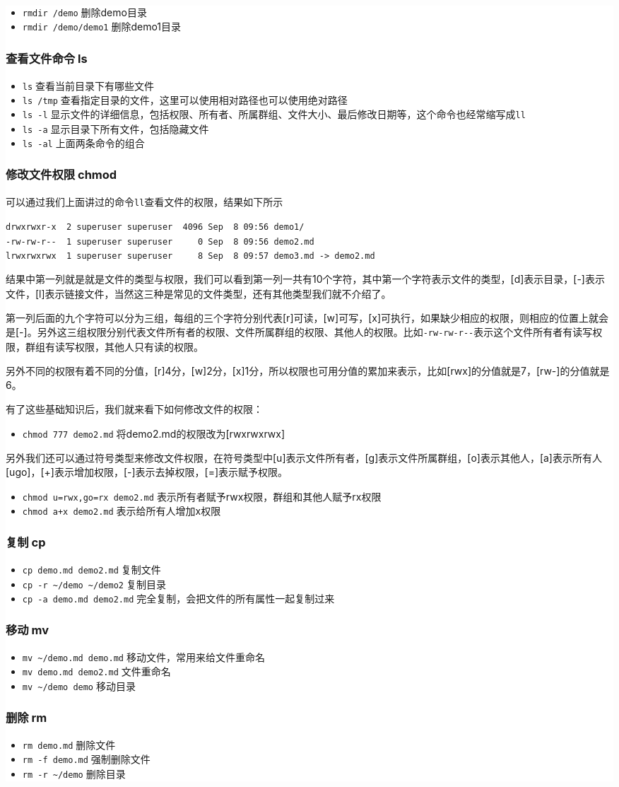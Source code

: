 - ```rmdir /demo```  删除demo目录
- ```rmdir /demo/demo1```  删除demo1目录

### 查看文件命令 ls

- ```ls``` 查看当前目录下有哪些文件
- ```ls /tmp```  查看指定目录的文件，这里可以使用相对路径也可以使用绝对路径
- ```ls -l```  显示文件的详细信息，包括权限、所有者、所属群组、文件大小、最后修改日期等，这个命令也经常缩写成```ll```
- ```ls -a```  显示目录下所有文件，包括隐藏文件
- ```ls -al``` 上面两条命令的组合

### 修改文件权限 chmod

可以通过我们上面讲过的命令```ll```查看文件的权限，结果如下所示

```
drwxrwxr-x  2 superuser superuser  4096 Sep  8 09:56 demo1/
-rw-rw-r--  1 superuser superuser     0 Sep  8 09:56 demo2.md
lrwxrwxrwx  1 superuser superuser     8 Sep  8 09:57 demo3.md -> demo2.md
```

结果中第一列就是就是文件的类型与权限，我们可以看到第一列一共有10个字符，其中第一个字符表示文件的类型，[d]表示目录，[-]表示文件，[l]表示链接文件，当然这三种是常见的文件类型，还有其他类型我们就不介绍了。

第一列后面的九个字符可以分为三组，每组的三个字符分别代表[r]可读，[w]可写，[x]可执行，如果缺少相应的权限，则相应的位置上就会是[-]。另外这三组权限分别代表文件所有者的权限、文件所属群组的权限、其他人的权限。比如```-rw-rw-r--```表示这个文件所有者有读写权限，群组有读写权限，其他人只有读的权限。

另外不同的权限有着不同的分值，[r]4分，[w]2分，[x]1分，所以权限也可用分值的累加来表示，比如[rwx]的分值就是7，[rw-]的分值就是6。

有了这些基础知识后，我们就来看下如何修改文件的权限：

- ```chmod 777 demo2.md``` 将demo2.md的权限改为[rwxrwxrwx]

另外我们还可以通过符号类型来修改文件权限，在符号类型中[u]表示文件所有者，[g]表示文件所属群组，[o]表示其他人，[a]表示所有人[ugo]，[+]表示增加权限，[-]表示去掉权限，[=]表示赋予权限。

- ```chmod u=rwx,go=rx demo2.md```  表示所有者赋予rwx权限，群组和其他人赋予rx权限
- ```chmod a+x demo2.md```  表示给所有人增加x权限

### 复制 cp

- ```cp demo.md demo2.md```  复制文件
- ```cp -r ~/demo ~/demo2```  复制目录
- ```cp -a demo.md demo2.md```  完全复制，会把文件的所有属性一起复制过来

### 移动 mv

- ```mv ~/demo.md demo.md```  移动文件，常用来给文件重命名
- ```mv demo.md demo2.md```  文件重命名
- ```mv ~/demo demo```  移动目录

### 删除 rm

- ```rm demo.md```  删除文件
- ```rm -f demo.md```  强制删除文件
- ```rm -r ~/demo```  删除目录
